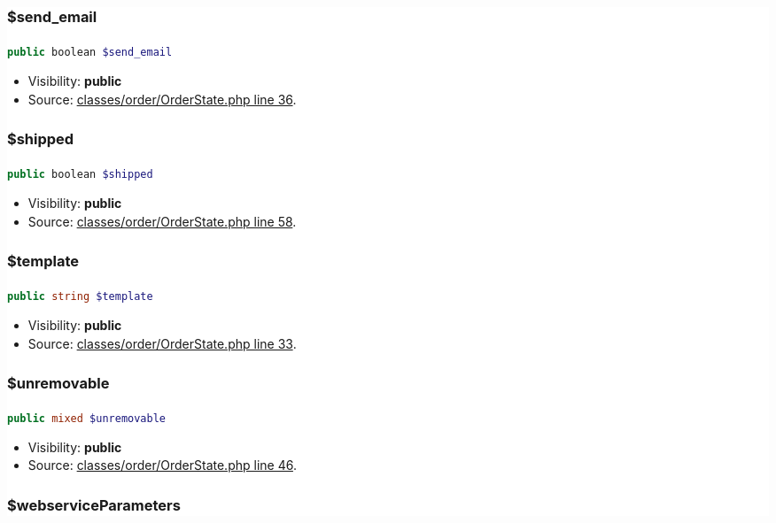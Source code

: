 
### <a name="property-$send_email"></a>$send_email

```php
public boolean $send_email
```





* Visibility: **public**
* Source: [classes/order/OrderState.php line 36](https://github.com/PrestaShop/PrestaShop/blob/1.6.0.12/classes/order/OrderState.php#L36).


### <a name="property-$shipped"></a>$shipped

```php
public boolean $shipped
```





* Visibility: **public**
* Source: [classes/order/OrderState.php line 58](https://github.com/PrestaShop/PrestaShop/blob/1.6.0.12/classes/order/OrderState.php#L58).


### <a name="property-$template"></a>$template

```php
public string $template
```





* Visibility: **public**
* Source: [classes/order/OrderState.php line 33](https://github.com/PrestaShop/PrestaShop/blob/1.6.0.12/classes/order/OrderState.php#L33).


### <a name="property-$unremovable"></a>$unremovable

```php
public mixed $unremovable
```





* Visibility: **public**
* Source: [classes/order/OrderState.php line 46](https://github.com/PrestaShop/PrestaShop/blob/1.6.0.12/classes/order/OrderState.php#L46).


### <a name="property-$webserviceParameters"></a>$webserviceParameters
